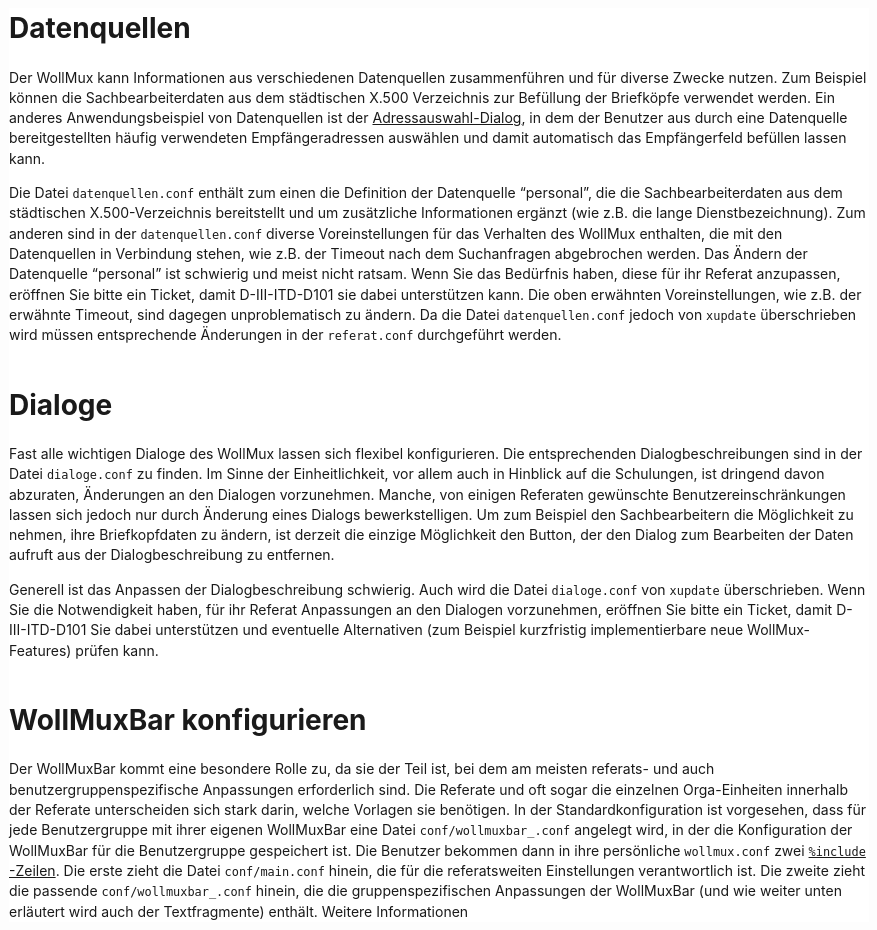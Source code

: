 Datenquellen
============

Der WollMux kann Informationen aus verschiedenen Datenquellen
zusammenführen und für diverse Zwecke nutzen. Zum Beispiel können die
Sachbearbeiterdaten aus dem städtischen X.500 Verzeichnis zur Befüllung
der Briefköpfe verwendet werden. Ein anderes Anwendungsbeispiel von
Datenquellen ist der
[Adressauswahl-Dialog](#adressauswahl-dialog),
in dem der Benutzer aus durch eine Datenquelle bereitgestellten häufig
verwendeten Empfängeradressen auswählen und damit automatisch das
Empfängerfeld befüllen lassen kann.

Die Datei `datenquellen.conf` enthält zum einen die Definition der
Datenquelle “personal”, die die Sachbearbeiterdaten aus dem städtischen
X.500-Verzeichnis bereitstellt und um zusätzliche Informationen ergänzt
(wie z.B. die lange Dienstbezeichnung). Zum anderen sind in der
`datenquellen.conf` diverse Voreinstellungen für das Verhalten des
WollMux enthalten, die mit den Datenquellen in Verbindung stehen, wie
z.B. der Timeout nach dem Suchanfragen abgebrochen werden. Das Ändern
der Datenquelle “personal” ist schwierig und meist nicht ratsam. Wenn
Sie das Bedürfnis haben, diese für ihr Referat anzupassen, eröffnen Sie
bitte ein Ticket, damit D-III-ITD-D101 sie dabei unterstützen kann. Die
oben erwähnten Voreinstellungen, wie z.B. der erwähnte Timeout, sind
dagegen unproblematisch zu ändern. Da die Datei `datenquellen.conf`
jedoch von `xupdate` überschrieben wird müssen entsprechende Änderungen
in der `referat.conf` durchgeführt werden.

Dialoge
=======

Fast alle wichtigen Dialoge des WollMux lassen sich flexibel
konfigurieren. Die entsprechenden Dialogbeschreibungen sind in der Datei
`dialoge.conf` zu finden. Im Sinne der Einheitlichkeit, vor allem auch
in Hinblick auf die Schulungen, ist dringend davon abzuraten, Änderungen
an den Dialogen vorzunehmen. Manche, von einigen Referaten gewünschte
Benutzereinschränkungen lassen sich jedoch nur durch Änderung eines
Dialogs bewerkstelligen. Um zum Beispiel den Sachbearbeitern die
Möglichkeit zu nehmen, ihre Briefkopfdaten zu ändern, ist derzeit die
einzige Möglichkeit den Button, der den Dialog zum Bearbeiten der Daten
aufruft aus der Dialogbeschreibung zu entfernen.

Generell ist das Anpassen der Dialogbeschreibung schwierig. Auch wird
die Datei `dialoge.conf` von `xupdate` überschrieben. Wenn Sie die
Notwendigkeit haben, für ihr Referat Anpassungen an den Dialogen
vorzunehmen, eröffnen Sie bitte ein Ticket, damit D-III-ITD-D101 Sie
dabei unterstützen und eventuelle Alternativen (zum Beispiel kurzfristig
implementierbare neue WollMux-Features) prüfen kann.

WollMuxBar konfigurieren
========================

Der WollMuxBar kommt eine besondere Rolle zu, da sie der Teil ist, bei
dem am meisten referats- und auch benutzergruppenspezifische Anpassungen
erforderlich sind. Die Referate und oft sogar die einzelnen
Orga-Einheiten innerhalb der Referate unterscheiden sich stark darin,
welche Vorlagen sie benötigen. In der Standardkonfiguration ist
vorgesehen, dass für jede Benutzergruppe mit ihrer eigenen WollMuxBar
eine Datei `conf/wollmuxbar_`<gruppe>`.conf` angelegt wird, in der die
Konfiguration der WollMuxBar für die Benutzergruppe <gruppe> gespeichert
ist. Die Benutzer bekommen dann in ihre persönliche `wollmux.conf` zwei
[`%include`-Zeilen](Format_von_WollMux-Config-Dateien.md#include).
Die erste zieht die Datei `conf/main.conf` hinein, die für die
referatsweiten Einstellungen verantwortlich ist. Die zweite zieht die
passende `conf/wollmuxbar_`<gruppe>`.conf` hinein, die die
gruppenspezifischen Anpassungen der WollMuxBar (und wie weiter unten
erläutert wird auch der Textfragmente) enthält. Weitere Informationen